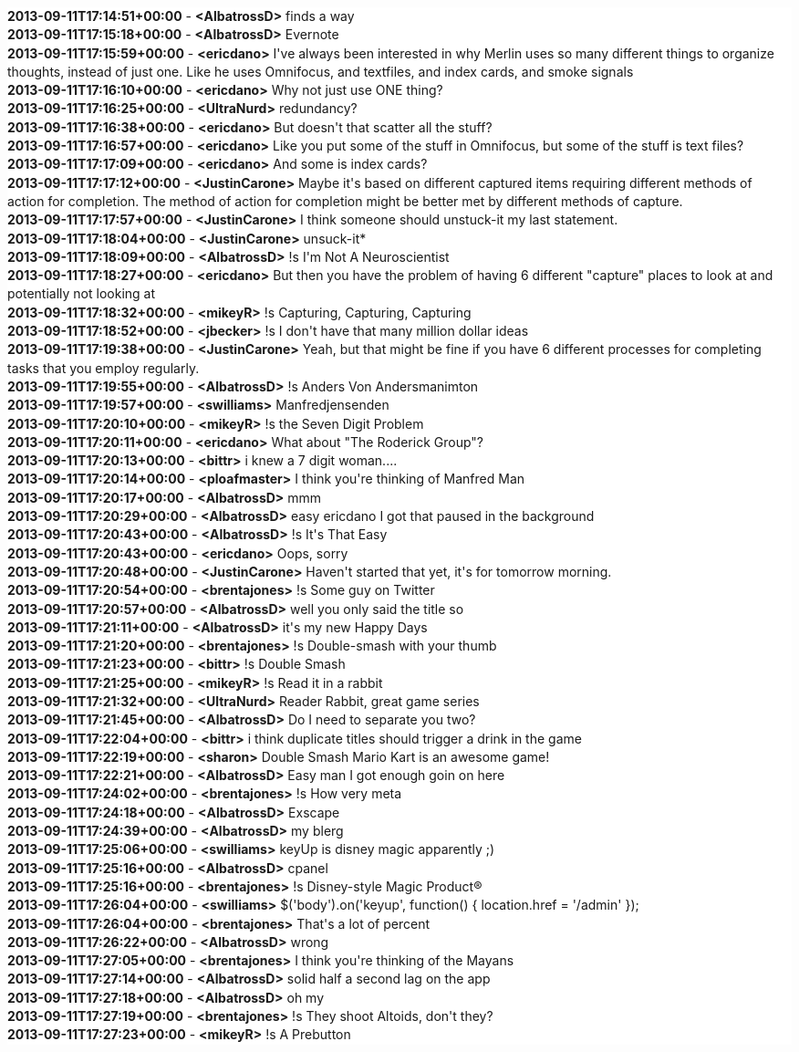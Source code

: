 **2013-09-11T17:14:51+00:00** - **&lt;AlbatrossD&gt;** finds a way  
**2013-09-11T17:15:18+00:00** - **&lt;AlbatrossD&gt;** Evernote  
**2013-09-11T17:15:59+00:00** - **&lt;ericdano&gt;** I've always been interested in why Merlin uses so many different things to organize thoughts, instead of just one. Like he uses Omnifocus, and textfiles, and index cards, and smoke signals  
**2013-09-11T17:16:10+00:00** - **&lt;ericdano&gt;** Why not just use ONE thing?  
**2013-09-11T17:16:25+00:00** - **&lt;UltraNurd&gt;** redundancy?  
**2013-09-11T17:16:38+00:00** - **&lt;ericdano&gt;** But doesn't that scatter all the stuff?  
**2013-09-11T17:16:57+00:00** - **&lt;ericdano&gt;** Like you put some of the stuff in Omnifocus, but some of the stuff is text files?  
**2013-09-11T17:17:09+00:00** - **&lt;ericdano&gt;** And some is index cards?  
**2013-09-11T17:17:12+00:00** - **&lt;JustinCarone&gt;** Maybe it's based on different captured items requiring different methods of action for completion. The method of action for completion might be better met by different methods of capture.  
**2013-09-11T17:17:57+00:00** - **&lt;JustinCarone&gt;** I think someone should unstuck-it my last statement.  
**2013-09-11T17:18:04+00:00** - **&lt;JustinCarone&gt;** unsuck-it*  
**2013-09-11T17:18:09+00:00** - **&lt;AlbatrossD&gt;** !s I'm Not A Neuroscientist  
**2013-09-11T17:18:27+00:00** - **&lt;ericdano&gt;** But then you have the problem of having 6 different "capture" places to look at and potentially not looking at  
**2013-09-11T17:18:32+00:00** - **&lt;mikeyR&gt;** !s Capturing, Capturing, Capturing  
**2013-09-11T17:18:52+00:00** - **&lt;jbecker&gt;** !s I don't have that many million dollar ideas  
**2013-09-11T17:19:38+00:00** - **&lt;JustinCarone&gt;** Yeah, but that might be fine if you have 6 different processes for completing tasks that you employ regularly.  
**2013-09-11T17:19:55+00:00** - **&lt;AlbatrossD&gt;** !s Anders Von Andersmanimton  
**2013-09-11T17:19:57+00:00** - **&lt;swilliams&gt;** Manfredjensenden  
**2013-09-11T17:20:10+00:00** - **&lt;mikeyR&gt;** !s the Seven Digit Problem  
**2013-09-11T17:20:11+00:00** - **&lt;ericdano&gt;** What about "The Roderick Group"?  
**2013-09-11T17:20:13+00:00** - **&lt;bittr&gt;** i knew a 7 digit woman....  
**2013-09-11T17:20:14+00:00** - **&lt;ploafmaster&gt;** I think you're thinking of Manfred Man  
**2013-09-11T17:20:17+00:00** - **&lt;AlbatrossD&gt;** mmm  
**2013-09-11T17:20:29+00:00** - **&lt;AlbatrossD&gt;** easy ericdano I got that paused in the background  
**2013-09-11T17:20:43+00:00** - **&lt;AlbatrossD&gt;** !s It's That Easy  
**2013-09-11T17:20:43+00:00** - **&lt;ericdano&gt;** Oops, sorry  
**2013-09-11T17:20:48+00:00** - **&lt;JustinCarone&gt;** Haven't started that yet, it's for tomorrow morning.  
**2013-09-11T17:20:54+00:00** - **&lt;brentajones&gt;** !s Some guy on Twitter  
**2013-09-11T17:20:57+00:00** - **&lt;AlbatrossD&gt;** well you only said the title so  
**2013-09-11T17:21:11+00:00** - **&lt;AlbatrossD&gt;** it's my new Happy Days  
**2013-09-11T17:21:20+00:00** - **&lt;brentajones&gt;** !s Double-smash with your thumb  
**2013-09-11T17:21:23+00:00** - **&lt;bittr&gt;** !s Double Smash  
**2013-09-11T17:21:25+00:00** - **&lt;mikeyR&gt;** !s Read it in a rabbit  
**2013-09-11T17:21:32+00:00** - **&lt;UltraNurd&gt;** Reader Rabbit, great game series  
**2013-09-11T17:21:45+00:00** - **&lt;AlbatrossD&gt;** Do I need to separate you two?  
**2013-09-11T17:22:04+00:00** - **&lt;bittr&gt;** i think duplicate titles should trigger a drink in the game  
**2013-09-11T17:22:19+00:00** - **&lt;sharon&gt;** Double Smash Mario Kart is an awesome game!  
**2013-09-11T17:22:21+00:00** - **&lt;AlbatrossD&gt;** Easy man I got enough goin on here  
**2013-09-11T17:24:02+00:00** - **&lt;brentajones&gt;** !s How very meta  
**2013-09-11T17:24:18+00:00** - **&lt;AlbatrossD&gt;** Exscape  
**2013-09-11T17:24:39+00:00** - **&lt;AlbatrossD&gt;** my blerg  
**2013-09-11T17:25:06+00:00** - **&lt;swilliams&gt;** keyUp is disney magic apparently ;)  
**2013-09-11T17:25:16+00:00** - **&lt;AlbatrossD&gt;** cpanel  
**2013-09-11T17:25:16+00:00** - **&lt;brentajones&gt;** !s Disney-style Magic Product®  
**2013-09-11T17:26:04+00:00** - **&lt;swilliams&gt;** $('body').on('keyup', function() { location.href = '/admin' });  
**2013-09-11T17:26:04+00:00** - **&lt;brentajones&gt;** That's a lot of percent  
**2013-09-11T17:26:22+00:00** - **&lt;AlbatrossD&gt;** wrong  
**2013-09-11T17:27:05+00:00** - **&lt;brentajones&gt;** I think you're thinking of the Mayans  
**2013-09-11T17:27:14+00:00** - **&lt;AlbatrossD&gt;** solid half a second lag on the app  
**2013-09-11T17:27:18+00:00** - **&lt;AlbatrossD&gt;** oh my  
**2013-09-11T17:27:19+00:00** - **&lt;brentajones&gt;** !s They shoot Altoids, don't they?  
**2013-09-11T17:27:23+00:00** - **&lt;mikeyR&gt;** !s A Prebutton  